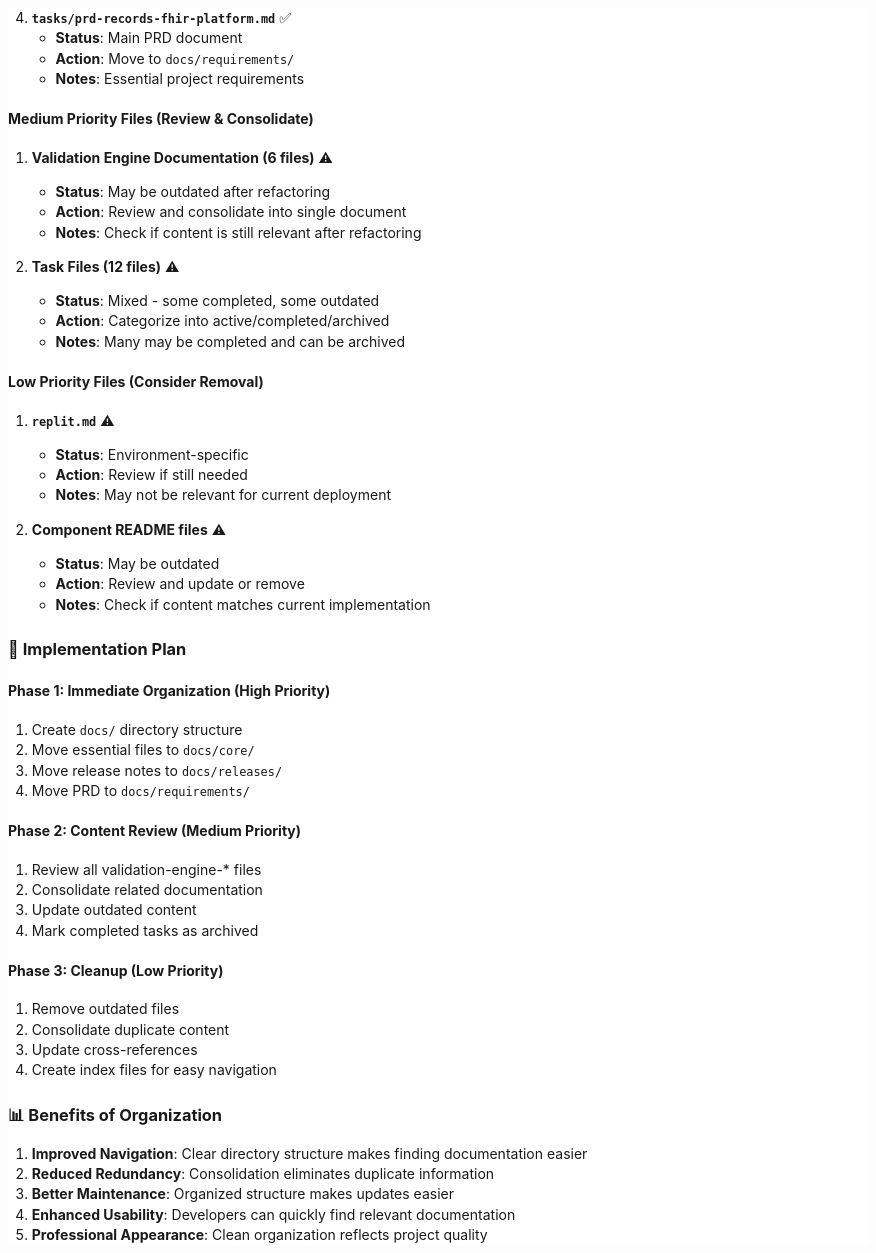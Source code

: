 4. **`tasks/prd-records-fhir-platform.md`** ✅
   - **Status**: Main PRD document
   - **Action**: Move to `docs/requirements/`
   - **Notes**: Essential project requirements

#### **Medium Priority Files (Review & Consolidate)**

1. **Validation Engine Documentation (6 files)** ⚠️
   - **Status**: May be outdated after refactoring
   - **Action**: Review and consolidate into single document
   - **Notes**: Check if content is still relevant after refactoring

2. **Task Files (12 files)** ⚠️
   - **Status**: Mixed - some completed, some outdated
   - **Action**: Categorize into active/completed/archived
   - **Notes**: Many may be completed and can be archived

#### **Low Priority Files (Consider Removal)**

1. **`replit.md`** ⚠️
   - **Status**: Environment-specific
   - **Action**: Review if still needed
   - **Notes**: May not be relevant for current deployment

2. **Component README files** ⚠️
   - **Status**: May be outdated
   - **Action**: Review and update or remove
   - **Notes**: Check if content matches current implementation

### 🎯 **Implementation Plan**

#### **Phase 1: Immediate Organization (High Priority)**
1. Create `docs/` directory structure
2. Move essential files to `docs/core/`
3. Move release notes to `docs/releases/`
4. Move PRD to `docs/requirements/`

#### **Phase 2: Content Review (Medium Priority)**
1. Review all validation-engine-* files
2. Consolidate related documentation
3. Update outdated content
4. Mark completed tasks as archived

#### **Phase 3: Cleanup (Low Priority)**
1. Remove outdated files
2. Consolidate duplicate content
3. Update cross-references
4. Create index files for easy navigation

### 📊 **Benefits of Organization**

1. **Improved Navigation**: Clear directory structure makes finding documentation easier
2. **Reduced Redundancy**: Consolidation eliminates duplicate information
3. **Better Maintenance**: Organized structure makes updates easier
4. **Enhanced Usability**: Developers can quickly find relevant documentation
5. **Professional Appearance**: Clean organization reflects project quality
